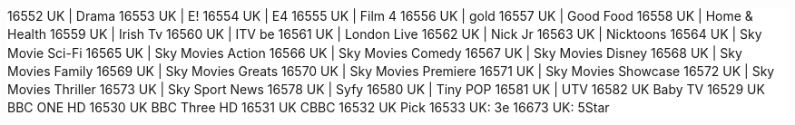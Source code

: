 16552
UK | Drama
16553
UK | E!
16554
UK | E4
16555
UK | Film 4
16556
UK | gold
16557
UK | Good Food
16558
UK | Home & Health
16559
UK | Irish Tv
16560
UK | ITV be
16561
UK | London Live
16562
UK | Nick Jr
16563
UK | Nicktoons
16564
UK | Sky Movie Sci-Fi
16565
UK | Sky Movies Action
16566
UK | Sky Movies Comedy
16567
UK | Sky Movies Disney
16568
UK | Sky Movies Family
16569
UK | Sky Movies Greats
16570
UK | Sky Movies Premiere
16571
UK | Sky Movies Showcase
16572
UK | Sky Movies Thriller
16573
UK | Sky Sport News
16578
UK | Syfy
16580
UK | Tiny POP
16581
UK | UTV
16582
UK Baby TV
16529
UK BBC ONE HD
16530
UK BBC Three HD
16531
UK CBBC
16532
UK Pick
16533
UK: 3e
16673
UK: 5Star
